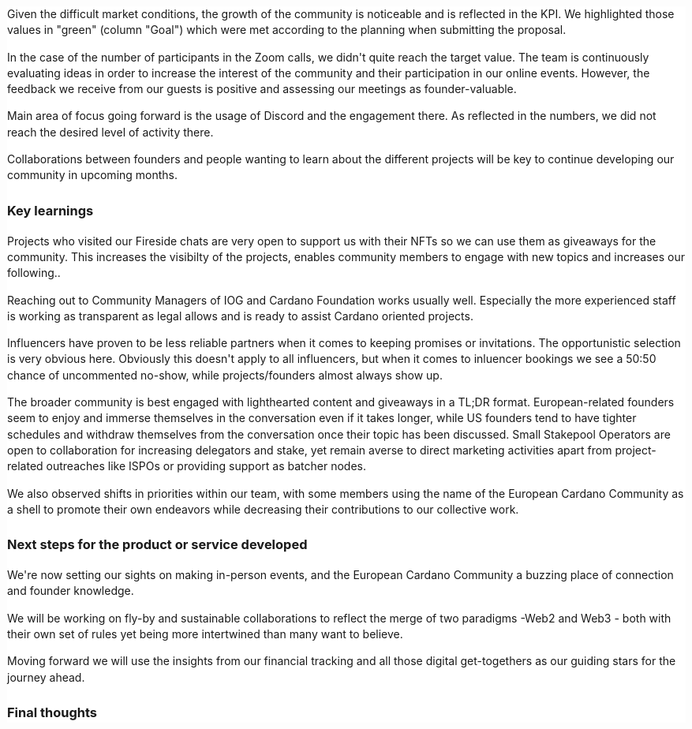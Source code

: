 

Given the difficult market conditions, the growth of the community is noticeable and is reflected in the KPI. We highlighted those values in "green" (column "Goal") which were met according to the planning when submitting the proposal. 

In the case of the number of participants in the Zoom calls, we didn't quite reach the target value. The team is continuously evaluating ideas in order to increase the interest of the community and their participation in our online events. However, the feedback we receive from our guests is positive and assessing our meetings as founder-valuable.

Main area of focus going forward is the usage of Discord and the engagement there. As reflected in the numbers, we did not reach the desired level of activity there.

Collaborations between founders and people wanting to learn about the different projects will be key to continue developing our community in upcoming months. 

### Key learnings

Projects who visited our Fireside chats are very open to support us with their NFTs so we can use them as giveaways for the community. This increases the visibilty of the projects, enables community members to engage with new topics and increases our following..

Reaching out to Community Managers of  IOG and Cardano Foundation works usually well. Especially the more experienced staff is working as transparent as legal allows and is ready to assist Cardano oriented projects.

Influencers have proven to be less reliable partners when it comes to keeping promises or invitations. The opportunistic selection is very obvious here. Obviously this doesn't apply to all influencers, but when it comes to inluencer bookings we see a 50:50 chance of uncommented no-show, while projects/founders almost always show up.

The broader community is best engaged with lighthearted content and giveaways in a TL;DR format. European-related founders seem to enjoy and immerse themselves in the conversation even if it takes longer, while US founders tend to have tighter schedules and withdraw themselves from the conversation once their topic has been discussed. Small Stakepool Operators are open to collaboration for increasing delegators and stake, yet remain averse to direct marketing activities apart from project-related outreaches like ISPOs or providing support as batcher nodes.

We also observed shifts in priorities within our team, with some members using the name of the European Cardano Community as a shell to promote their own endeavors while decreasing their contributions to our collective work.

### Next steps for the product or service developed

We're now setting our sights on making in-person events, and the European Cardano Community a buzzing place of connection and founder knowledge. 

We will be working on fly-by and sustainable collaborations to reflect the merge of two paradigms -Web2 and Web3 - both with their own set of rules yet being more intertwined than many want to believe. 

Moving forward we will use the insights from our financial tracking and all those digital get-togethers as our guiding stars for the journey ahead.

### Final thoughts
